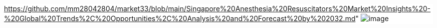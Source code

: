 <a href=https://github.com/mm28042804/market33/blob/main/Singapore%20Anesthesia%20Resuscitators%20Market%20Insights%20-%20Global%20Trends%2C%20Opportunities%2C%20Analysis%20and%20Forecast%20by%202032.md>https://github.com/mm28042804/market33/blob/main/Singapore%20Anesthesia%20Resuscitators%20Market%20Insights%20-%20Global%20Trends%2C%20Opportunities%2C%20Analysis%20and%20Forecast%20by%202032.md</a>"
![image](https://github.com/user-attachments/assets/f841397d-2aa1-49d9-a1e4-d6f4d0ab3287)
